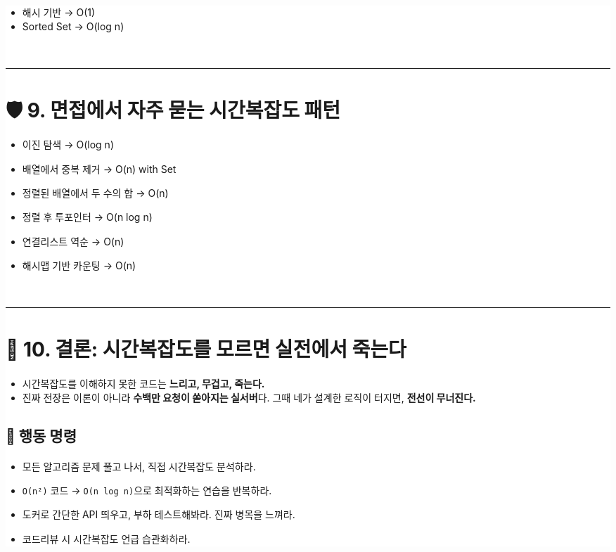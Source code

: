 - 해시 기반 → O(1)
- Sorted Set → O(log n)

<br>

---
# 🛡 9. 면접에서 자주 묻는 시간복잡도 패턴
- 이진 탐색 → O(log n)

- 배열에서 중복 제거 → O(n) with Set

- 정렬된 배열에서 두 수의 합 → O(n)

- 정렬 후 투포인터 → O(n log n)

- 연결리스트 역순 → O(n)

- 해시맵 기반 카운팅 → O(n)


<br>

---
# 🚨 10. 결론: 시간복잡도를 모르면 실전에서 죽는다
- 시간복잡도를 이해하지 못한 코드는 **느리고, 무겁고, 죽는다.**
- 진짜 전장은 이론이 아니라 **수백만 요청이 쏟아지는 실서버**다. 그때 네가 설계한 로직이 터지면, **전선이 무너진다.**
## 💪 행동 명령
- 모든 알고리즘 문제 풀고 나서, 직접 시간복잡도 분석하라.

- `O(n²)` 코드 → `O(n log n)`으로 최적화하는 연습을 반복하라.

- 도커로 간단한 API 띄우고, 부하 테스트해봐라. 진짜 병목을 느껴라.

- 코드리뷰 시 시간복잡도 언급 습관화하라.
